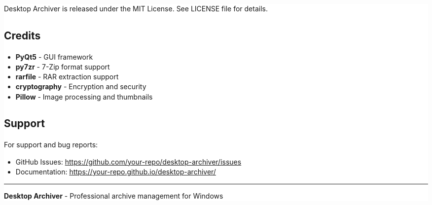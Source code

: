 Desktop Archiver is released under the MIT License. See LICENSE file for details.

## Credits

- **PyQt5** - GUI framework
- **py7zr** - 7-Zip format support
- **rarfile** - RAR extraction support
- **cryptography** - Encryption and security
- **Pillow** - Image processing and thumbnails

## Support

For support and bug reports:
- GitHub Issues: https://github.com/your-repo/desktop-archiver/issues
- Documentation: https://your-repo.github.io/desktop-archiver/

---

**Desktop Archiver** - Professional archive management for Windows
